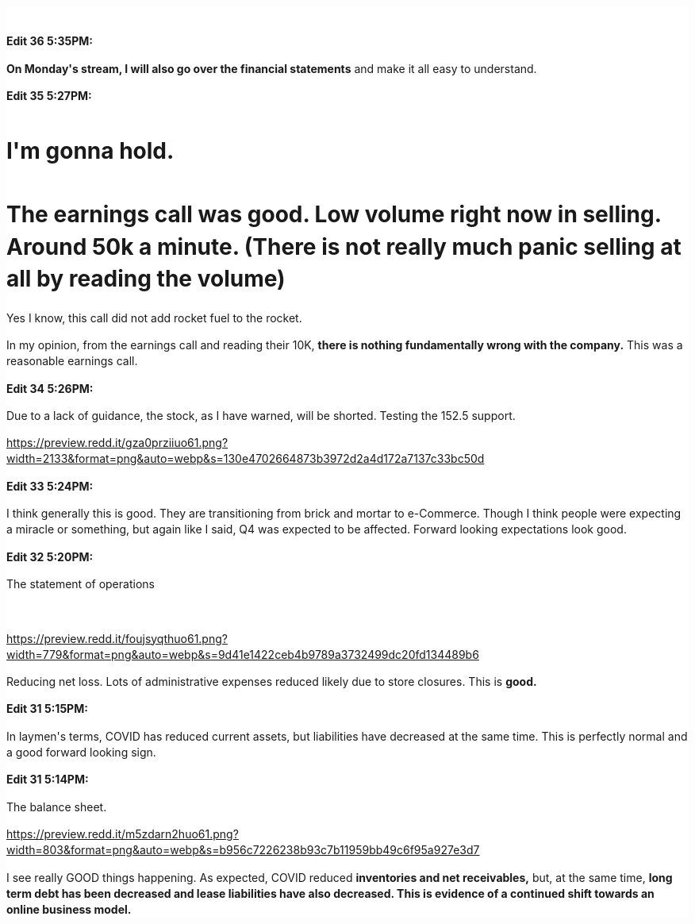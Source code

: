 &#x200B;

**Edit 36 5:35PM:**

**On Monday's stream, I will also go over the financial statements** and make it all easy to understand.

**Edit 35 5:27PM:**

# I'm gonna hold.

# The earnings call was good. Low volume right now in selling. Around 50k a minute. (There is not really much panic selling at all by reading the volume)

Yes I know, this call did not add rocket fuel to the rocket.

In my opinion, from the earnings call and reading their 10K, **there is nothing fundamentally wrong with the company.** This was a reasonable earnings call.

**Edit 34 5:26PM:**

Due to a lack of guidance, the stock, as I have warned, will be shorted. Testing the 152.5 support.

https://preview.redd.it/gza0prziiuo61.png?width=2133&format=png&auto=webp&s=130e4702664873b3972d2a4d172a7137c33bc50d

**Edit 33 5:24PM:**

I think generally this is good. They are transitioning from brick and mortar to e-Commerce. Though I think people were expecting a miracle or something, but again like I said, Q4 was expected to be affected. Forward looking expectations look good.

**Edit 32 5:20PM:**

The statement of operations

&#x200B;

https://preview.redd.it/foujsyqthuo61.png?width=779&format=png&auto=webp&s=9d41e1422ceb4b9789a3732499dc20fd134489b6

Reducing net loss. Lots of administrative expenses reduced likely due to store closures. This is **good.**

**Edit 31 5:15PM:**

In laymen's terms, COVID has reduced current assets, but liabilities have decreased at the same time. This is perfectly normal and a good forward looking sign.

**Edit 31 5:14PM:**

The balance sheet.

https://preview.redd.it/m5zdarn2huo61.png?width=803&format=png&auto=webp&s=b956c7226238b93c7b11959bb49c6f95a927e3d7

I see really GOOD things happening. As expected, COVID reduced **inventories and net receivables,** but, at the same time, **long term debt has been decreased and lease liabilities have also decreased. This is evidence of a continued shift towards an online business model.**
